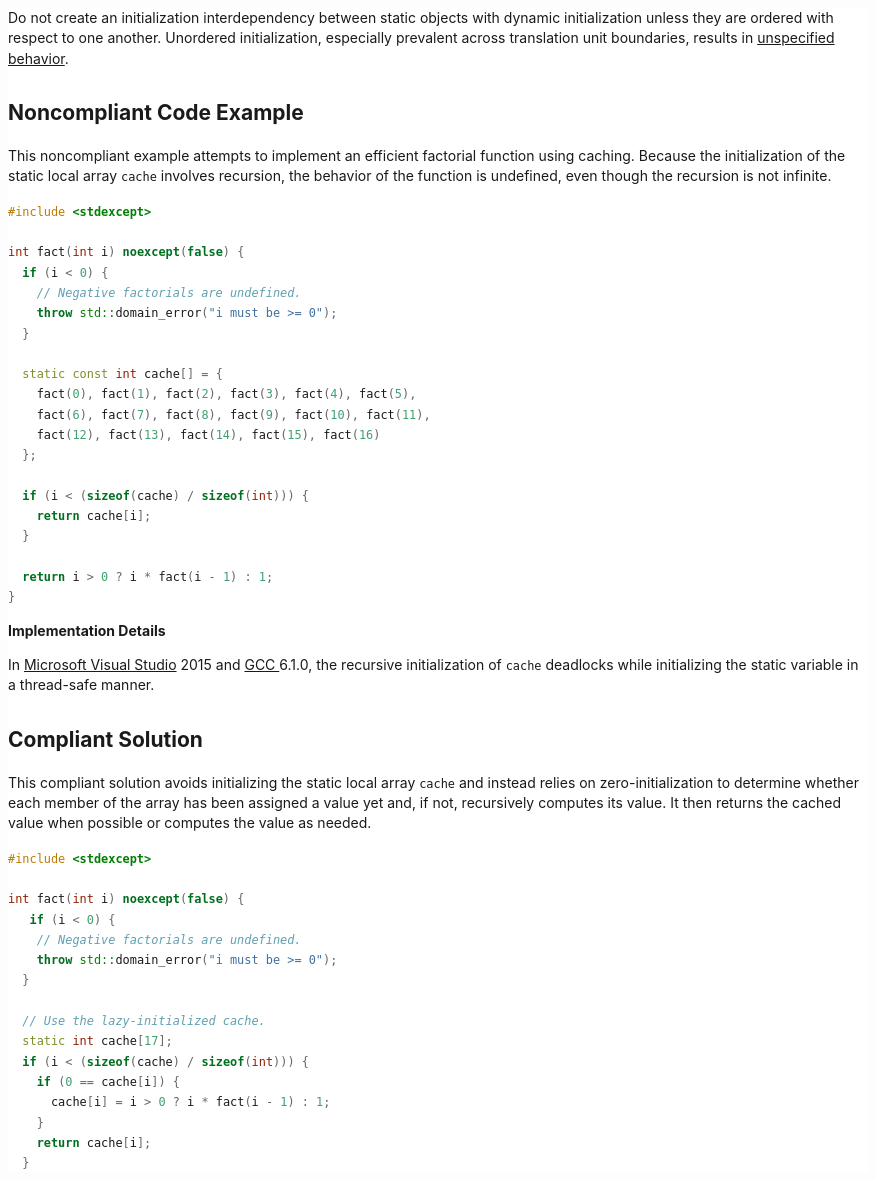 
Do not create an initialization interdependency between static objects with dynamic initialization unless they are ordered with respect to one another. Unordered initialization, especially prevalent across translation unit boundaries, results in [unspecified behavior](https://wiki.sei.cmu.edu/confluence/display/cplusplus/BB.+Definitions#BB.Definitions-unspecifiedbehavior).

## Noncompliant Code Example

This noncompliant example attempts to implement an efficient factorial function using caching. Because the initialization of the static local array `cache` involves recursion, the behavior of the function is undefined, even though the recursion is not infinite.

```cpp
#include <stdexcept>
 
int fact(int i) noexcept(false) {
  if (i < 0) {
    // Negative factorials are undefined.
    throw std::domain_error("i must be >= 0");
  }
 
  static const int cache[] = {
    fact(0), fact(1), fact(2), fact(3), fact(4), fact(5),
    fact(6), fact(7), fact(8), fact(9), fact(10), fact(11),
    fact(12), fact(13), fact(14), fact(15), fact(16)
  };
 
  if (i < (sizeof(cache) / sizeof(int))) {
    return cache[i];
  }
 
  return i > 0 ? i * fact(i - 1) : 1;
}

```
**Implementation Details**

In [Microsoft Visual Studio](https://wiki.sei.cmu.edu/confluence/display/cplusplus/BB.+Definitions#BB.Definitions-msvc) 2015 and [GCC ](https://wiki.sei.cmu.edu/confluence/display/cplusplus/BB.+Definitions#BB.Definitions-gcc)6.1.0, the recursive initialization of `cache` deadlocks while initializing the static variable in a thread-safe manner.

## Compliant Solution

This compliant solution avoids initializing the static local array `cache` and instead relies on zero-initialization to determine whether each member of the array has been assigned a value yet and, if not, recursively computes its value. It then returns the cached value when possible or computes the value as needed.

```cpp
#include <stdexcept>
 
int fact(int i) noexcept(false) {
   if (i < 0) {
    // Negative factorials are undefined.
    throw std::domain_error("i must be >= 0");
  }

  // Use the lazy-initialized cache.
  static int cache[17];
  if (i < (sizeof(cache) / sizeof(int))) {
    if (0 == cache[i]) {
      cache[i] = i > 0 ? i * fact(i - 1) : 1;
    }
    return cache[i];
  }
```